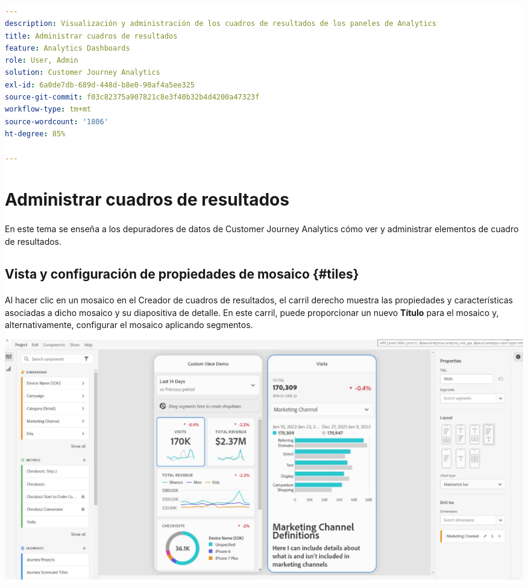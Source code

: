 ```yaml
---
description: Visualización y administración de los cuadros de resultados de los paneles de Analytics
title: Administrar cuadros de resultados
feature: Analytics Dashboards
role: User, Admin
solution: Customer Journey Analytics
exl-id: 6a0de7db-689d-448d-b8e0-90af4a5ee325
source-git-commit: f03c82375a907821c8e3f40b32b4d4200a47323f
workflow-type: tm+mt
source-wordcount: '1806'
ht-degree: 85%

---
```


# Administrar cuadros de resultados

En este tema se enseña a los depuradores de datos de Customer Journey Analytics cómo ver y administrar elementos de cuadro de resultados.

## Vista y configuración de propiedades de mosaico {#tiles}

Al hacer clic en un mosaico en el Creador de cuadros de resultados, el carril derecho muestra las propiedades y características asociadas a dicho mosaico y su diapositiva de detalle. En este carril, puede proporcionar un nuevo **Título** para el mosaico y, alternativamente, configurar el mosaico aplicando segmentos.

![Mosaico de propiedades](assets/properties-tile-new.png)
